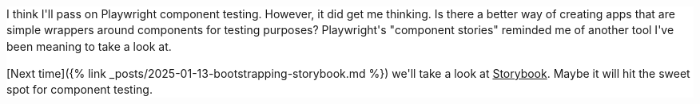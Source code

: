 I think I'll pass on Playwright component testing. However, it did get me thinking. Is there a better way of creating apps that are simple wrappers around components for testing purposes? Playwright's "component stories" reminded me of another tool I've been meaning to take a look at.

[Next time]({% link _posts/2025-01-13-bootstrapping-storybook.md %}) we'll take a look at [Storybook](https://storybook.js.org/). Maybe it will hit the sweet spot for component testing.
